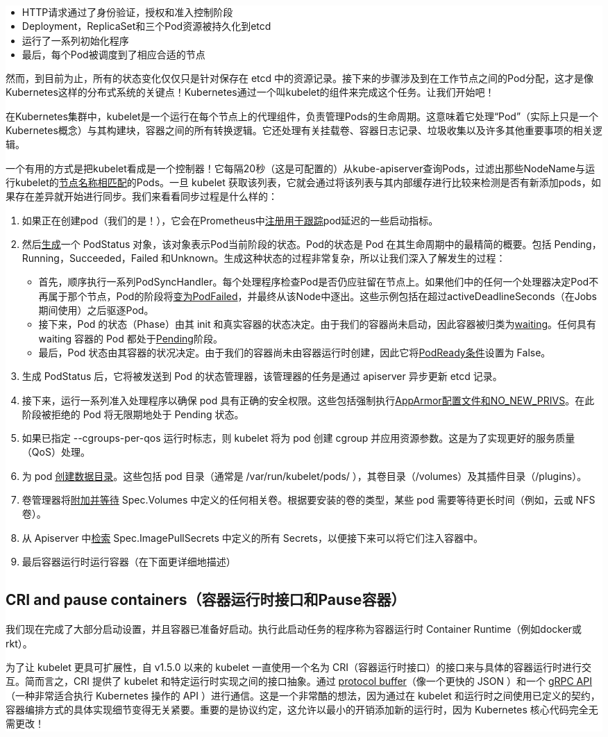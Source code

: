 - HTTP请求通过了身份验证，授权和准入控制阶段
- Deployment，ReplicaSet和三个Pod资源被持久化到etcd
- 运行了一系列初始化程序
- 最后，每个Pod被调度到了相应合适的节点

然而，到目前为止，所有的状态变化仅仅只是针对保存在 etcd 中的资源记录。接下来的步骤涉及到在工作节点之间的Pod分配，这才是像Kubernetes这样的分布式系统的关键点！Kubernetes通过一个叫kubelet的组件来完成这个任务。让我们开始吧！

在Kubernetes集群中，kubelet是一个运行在每个节点上的代理组件，负责管理Pods的生命周期。这意味着它处理“Pod”（实际上只是一个Kubernetes概念）与其构建块，容器之间的所有转换逻辑。它还处理有关挂载卷、容器日志记录、垃圾收集以及许多其他重要事项的相关逻辑。

一个有用的方式是把kubelet看成是一个控制器！它每隔20秒（这是可配置的）从kube-apiserver查询Pods，过滤出那些NodeName与运行kubelet的[节点名称相匹配](https://github.com/kubernetes/kubernetes/blob/3b66adb8bc6929e1205bcb2bc32f380c39be8381/pkg/kubelet/config/apiserver.go#L34)的Pods。一旦 kubelet 获取该列表，它就会通过将该列表与其内部缓存进行比较来检测是否有新添加pods，如果存在差异就开始进行同步。我们来看看同步过程是什么样的：

1. 如果正在创建pod（我们的是！），它会在Prometheus中[注册用于跟踪](https://github.com/kubernetes/kubernetes/blob/fc8bfe2d8929e11a898c4557f9323c482b5e8842/pkg/kubelet/kubelet.go#L1519)pod延迟的一些启动指标。
2. 然后[生成](https://github.com/kubernetes/kubernetes/blob/dd9981d038012c120525c9e6df98b3beb3ef19e1/pkg/kubelet/kubelet_pods.go#L1287)一个 PodStatus 对象，该对象表示Pod当前阶段的状态。Pod的状态是 Pod 在其生命周期中的最精简的概要。包括 Pending，Running，Succeeded，Failed 和Unknown。生成这种状态的过程非常复杂，所以让我们深入了解发生的过程：
	
	- 首先，顺序执行一系列PodSyncHandler。每个处理程序检查Pod是否仍应驻留在节点上。如果他们中的任何一个处理器决定Pod不再属于那个节点，Pod的阶段将[变为PodFailed](https://github.com/kubernetes/kubernetes/blob/dd9981d038012c120525c9e6df98b3beb3ef19e1/pkg/kubelet/kubelet_pods.go#L1293-L1297)，并最终从该Node中逐出。这些示例包括在超过activeDeadlineSeconds（在Jobs期间使用）之后驱逐Pod。
	- 接下来，Pod 的状态（Phase）由其 init 和真实容器的状态决定。由于我们的容器尚未启动，因此容器被归类为[waiting](https://github.com/kubernetes/kubernetes/blob/fc8bfe2d8929e11a898c4557f9323c482b5e8842/pkg/kubelet/kubelet_pods.go#L1244)。任何具有 waiting 容器的 Pod 都处于[Pending](https://github.com/kubernetes/kubernetes/blob/fc8bfe2d8929e11a898c4557f9323c482b5e8842/pkg/kubelet/kubelet_pods.go#L1258-L1261)阶段。
 	- 最后，Pod 状态由其容器的状况决定。由于我们的容器尚未由容器运行时创建，因此它将[PodReady条件](https://github.com/kubernetes/kubernetes/blob/fc8bfe2d8929e11a898c4557f9323c482b5e8842/pkg/kubelet/status/generate.go#L70-L81)设置为 False。
3. 生成 PodStatus 后，它将被发送到 Pod 的状态管理器，该管理器的任务是通过 apiserver 异步更新 etcd 记录。
4. 接下来，运行一系列准入处理程序以确保 pod 具有正确的安全权限。这些包括强制执行[A​​ppArmor配置文件和NO_NEW_PRIVS](https://github.com/kubernetes/kubernetes/blob/fc8bfe2d8929e11a898c4557f9323c482b5e8842/pkg/kubelet/kubelet.go#L883-L884)。在此阶段被拒绝的 Pod 将无限期地处于 Pending 状态。
5. 如果已指定 --cgroups-per-qos 运行时标志，则 kubelet 将为 pod 创建 cgroup 并应用资源参数。这是为了实现更好的服务质量（QoS）处理。
6. 为 pod [创建数据目录](https://github.com/kubernetes/kubernetes/blob/dd9981d038012c120525c9e6df98b3beb3ef19e1/pkg/kubelet/kubelet_pods.go#L772)。这些包括 pod 目录（通常是 /var/run/kubelet/pods/<podID> ），其卷目录（<podDir>/volumes）及其插件目录（<podDir>/plugins）。
7. 卷管理器将[附加并等待](https://github.com/kubernetes/kubernetes/blob/2723e06a251a4ec3ef241397217e73fa782b0b98/pkg/kubelet/volumemanager/volume_manager.go#L330) Spec.Volumes 中定义的任何相关卷。根据要安装的卷的类型，某些 pod 需要等待更长时间（例如，云或 NFS 卷）。
8. 从 Apiserver 中[检索](https://github.com/kubernetes/kubernetes/blob/dd9981d038012c120525c9e6df98b3beb3ef19e1/pkg/kubelet/kubelet_pods.go#L788) Spec.ImagePullSecrets 中定义的所有 Secrets，以便接下来可以将它们注入容器中。
9. 最后容器运行时运行容器（在下面更详细地描述）

## CRI and pause containers（容器运行时接口和Pause容器）
我们现在完成了大部分启动设置，并且容器已准备好启动。执行此启动任务的程序称为容器运行时 Container Runtime（例如docker或rkt）。

为了让 kubelet 更具可扩展性，自 v1.5.0 以来的 kubelet 一直使用一个名为 CRI（容器运行时接口）的接口来与具体的容器运行时进行交互。简而言之，CRI 提供了 kubelet 和特定运行时实现之间的接口抽象。通过 [protocol buffer](https://github.com/google/protobuf)（像一个更快的 JSON ）和一个 [gRPC API](https://grpc.io/)（一种非常适合执行 Kubernetes 操作的 API ）进行通信。这是一个非常酷的想法，因为通过在 kubelet 和运行时之间使用已定义的契约，容器编排方式的具体实现细节变得无关紧要。重要的是协议约定，这允许以最小的开销添加新的运行时，因为 Kubernetes 核心代码完全无需更改！
